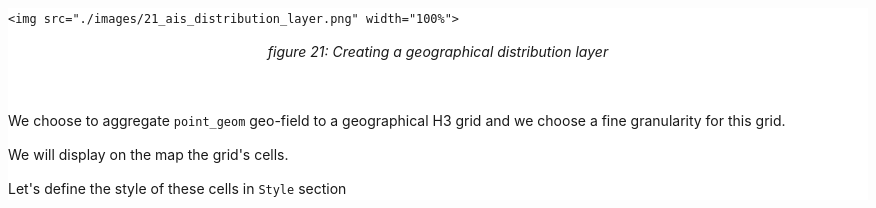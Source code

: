     <img src="./images/21_ais_distribution_layer.png" width="100%">
</p>
<p align="center" style="font-style: italic;" >
figure 21: Creating a geographical distribution layer
</p>
<br />

We choose to aggregate `point_geom` geo-field to a geographical H3 grid and we choose a fine granularity for this grid.

We will display on the map the grid's cells.

Let's define the style of these cells in `Style` section
<p align="center">